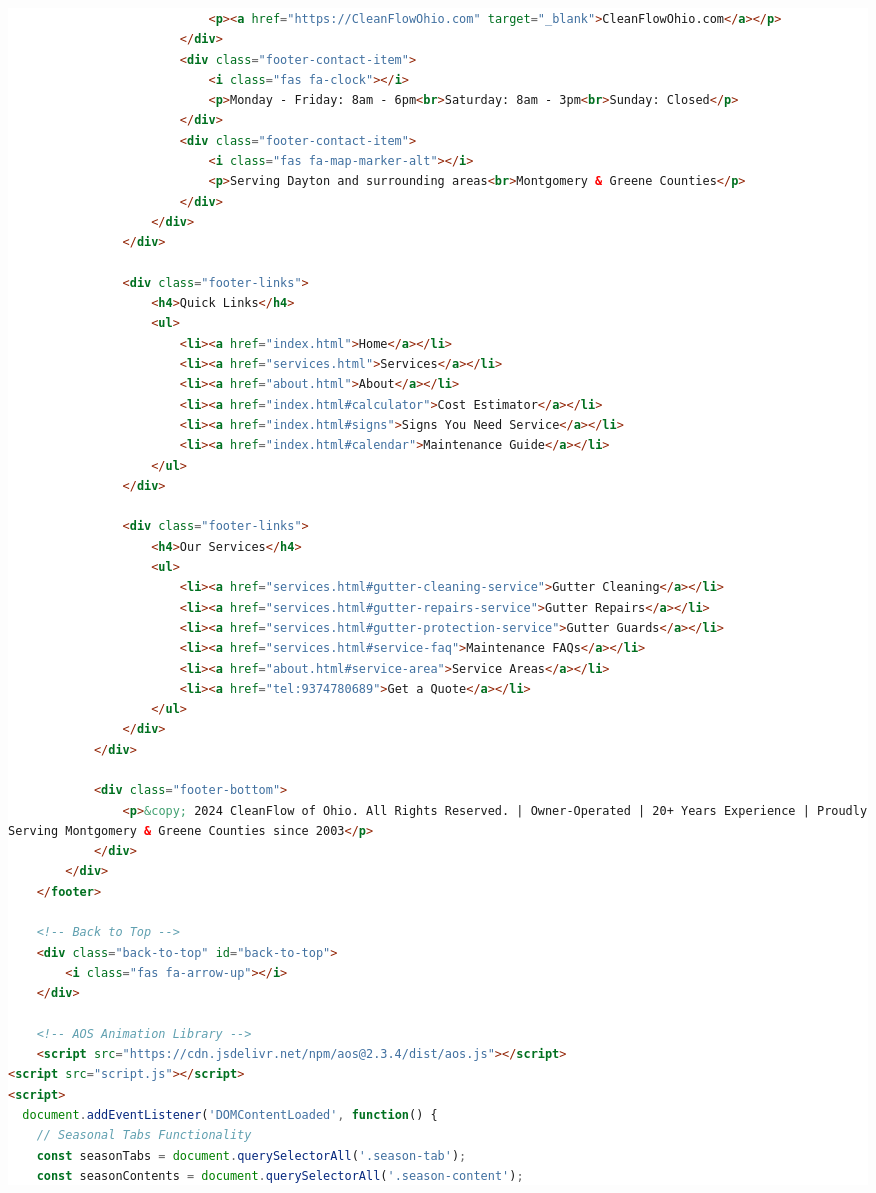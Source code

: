 ```html
                            <p><a href="https://CleanFlowOhio.com" target="_blank">CleanFlowOhio.com</a></p>
                        </div>
                        <div class="footer-contact-item">
                            <i class="fas fa-clock"></i>
                            <p>Monday - Friday: 8am - 6pm<br>Saturday: 8am - 3pm<br>Sunday: Closed</p>
                        </div>
                        <div class="footer-contact-item">
                            <i class="fas fa-map-marker-alt"></i>
                            <p>Serving Dayton and surrounding areas<br>Montgomery & Greene Counties</p>
                        </div>
                    </div>
                </div>

                <div class="footer-links">
                    <h4>Quick Links</h4>
                    <ul>
                        <li><a href="index.html">Home</a></li>
                        <li><a href="services.html">Services</a></li>
                        <li><a href="about.html">About</a></li>
                        <li><a href="index.html#calculator">Cost Estimator</a></li>
                        <li><a href="index.html#signs">Signs You Need Service</a></li>
                        <li><a href="index.html#calendar">Maintenance Guide</a></li>
                    </ul>
                </div>

                <div class="footer-links">
                    <h4>Our Services</h4>
                    <ul>
                        <li><a href="services.html#gutter-cleaning-service">Gutter Cleaning</a></li>
                        <li><a href="services.html#gutter-repairs-service">Gutter Repairs</a></li>
                        <li><a href="services.html#gutter-protection-service">Gutter Guards</a></li>
                        <li><a href="services.html#service-faq">Maintenance FAQs</a></li>
                        <li><a href="about.html#service-area">Service Areas</a></li>
                        <li><a href="tel:9374780689">Get a Quote</a></li>
                    </ul>
                </div>
            </div>

            <div class="footer-bottom">
                <p>&copy; 2024 CleanFlow of Ohio. All Rights Reserved. | Owner-Operated | 20+ Years Experience | Proudly Serving Montgomery & Greene Counties since 2003</p>
            </div>
        </div>
    </footer>

    <!-- Back to Top -->
    <div class="back-to-top" id="back-to-top">
        <i class="fas fa-arrow-up"></i>
    </div>

    <!-- AOS Animation Library -->
    <script src="https://cdn.jsdelivr.net/npm/aos@2.3.4/dist/aos.js"></script>
<script src="script.js"></script>
<script>
  document.addEventListener('DOMContentLoaded', function() {
    // Seasonal Tabs Functionality
    const seasonTabs = document.querySelectorAll('.season-tab');
    const seasonContents = document.querySelectorAll('.season-content');
```
